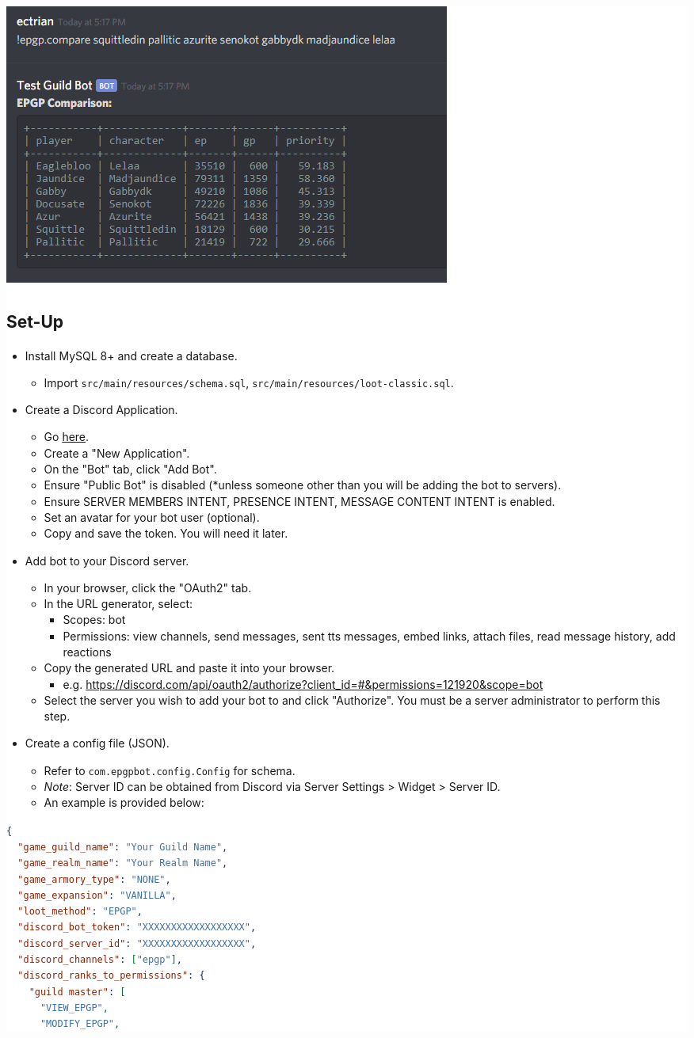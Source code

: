![Screenshot](https://raw.githubusercontent.com/Ectrian/discord-epgp-bot/master/screenshots/screenshot8.png "Screenshot")

## Set-Up

* Install MySQL 8+ and create a database.
  * Import `src/main/resources/schema.sql`, `src/main/resources/loot-classic.sql`.

* Create a Discord Application.
  * Go [here](https://discordapp.com/developers/applications).
  * Create a "New Application".
  * On the "Bot" tab, click "Add Bot".
  * Ensure "Public Bot" is disabled (*unless someone other than you will be adding the bot to servers).
  * Ensure SERVER MEMBERS INTENT, PRESENCE INTENT, MESSAGE CONTENT INTENT is enabled.
  * Set an avatar for your bot user (optional).
  * Copy and save the token. You will need it later.

* Add bot to your Discord server.
  * In your browser, click the "OAuth2" tab.
  * In the URL generator, select:
    * Scopes: bot
    * Permissions: view channels, send messages, sent tts messages, embed links, attach files, read message history, add reactions
  * Copy the generated URL and paste it into your browser.
    * e.g. https://discord.com/api/oauth2/authorize?client_id=#&permissions=121920&scope=bot
  * Select the server you wish to add your bot to and click "Authorize". You must be a server administrator to perform this step.

* Create a config file (JSON).
  * Refer to `com.epgpbot.config.Config` for schema.
  * *Note*: Server ID can be obtained from Discord via Server Settings > Widget > Server ID.
  * An example is provided below:

```json
{
  "game_guild_name": "Your Guild Name",
  "game_realm_name": "Your Realm Name",
  "game_armory_type": "NONE",
  "game_expansion": "VANILLA",
  "loot_method": "EPGP",
  "discord_bot_token": "XXXXXXXXXXXXXXXXXX",
  "discord_server_id": "XXXXXXXXXXXXXXXXXX",
  "discord_channels": ["epgp"],
  "discord_ranks_to_permissions": {
    "guild master": [
      "VIEW_EPGP",
      "MODIFY_EPGP",
```